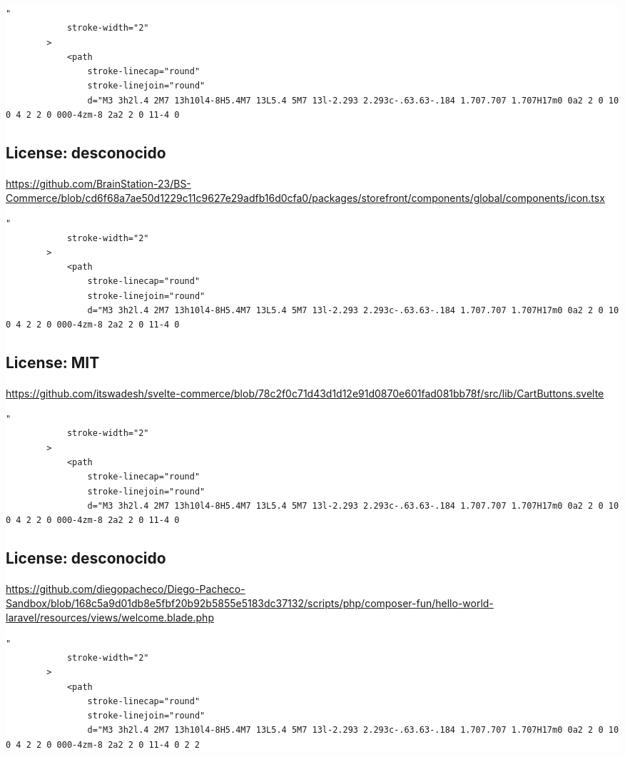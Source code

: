 ```
"
            stroke-width="2"
        >
            <path
                stroke-linecap="round"
                stroke-linejoin="round"
                d="M3 3h2l.4 2M7 13h10l4-8H5.4M7 13L5.4 5M7 13l-2.293 2.293c-.63.63-.184 1.707.707 1.707H17m0 0a2 2 0 100 4 2 2 0 000-4zm-8 2a2 2 0 11-4 0
```

## License: desconocido

https://github.com/BrainStation-23/BS-Commerce/blob/cd6f68a7ae50d1229c11c9627e29adfb16d0cfa0/packages/storefront/components/global/components/icon.tsx

```
"
            stroke-width="2"
        >
            <path
                stroke-linecap="round"
                stroke-linejoin="round"
                d="M3 3h2l.4 2M7 13h10l4-8H5.4M7 13L5.4 5M7 13l-2.293 2.293c-.63.63-.184 1.707.707 1.707H17m0 0a2 2 0 100 4 2 2 0 000-4zm-8 2a2 2 0 11-4 0
```

## License: MIT

https://github.com/itswadesh/svelte-commerce/blob/78c2f0c71d43d1d12e91d0870e601fad081bb78f/src/lib/CartButtons.svelte

```
"
            stroke-width="2"
        >
            <path
                stroke-linecap="round"
                stroke-linejoin="round"
                d="M3 3h2l.4 2M7 13h10l4-8H5.4M7 13L5.4 5M7 13l-2.293 2.293c-.63.63-.184 1.707.707 1.707H17m0 0a2 2 0 100 4 2 2 0 000-4zm-8 2a2 2 0 11-4 0
```

## License: desconocido

https://github.com/diegopacheco/Diego-Pacheco-Sandbox/blob/168c5a9d01db8e5fbf20b92b5855e5183dc37132/scripts/php/composer-fun/hello-world-laravel/resources/views/welcome.blade.php

```
"
            stroke-width="2"
        >
            <path
                stroke-linecap="round"
                stroke-linejoin="round"
                d="M3 3h2l.4 2M7 13h10l4-8H5.4M7 13L5.4 5M7 13l-2.293 2.293c-.63.63-.184 1.707.707 1.707H17m0 0a2 2 0 100 4 2 2 0 000-4zm-8 2a2 2 0 11-4 0 2 2
```
